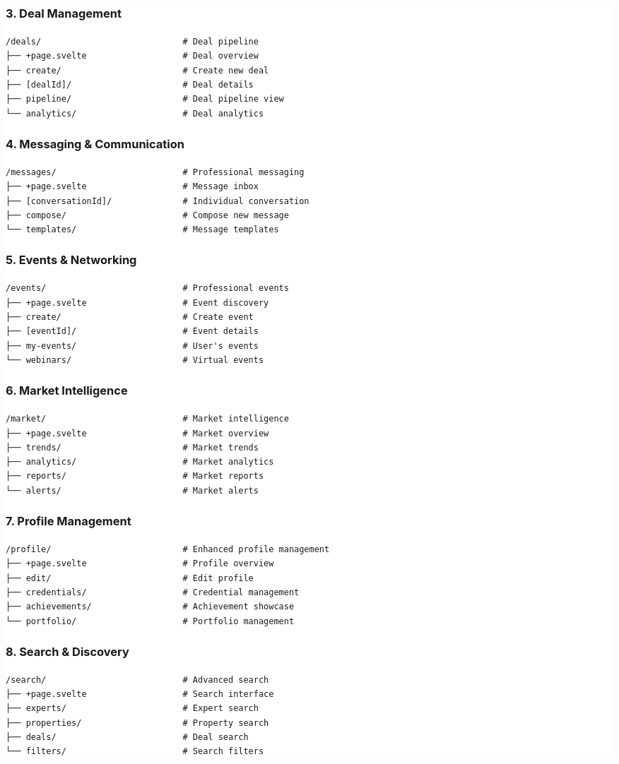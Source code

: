### 3. **Deal Management**
```
/deals/                            # Deal pipeline
├── +page.svelte                   # Deal overview
├── create/                        # Create new deal
├── [dealId]/                      # Deal details
├── pipeline/                      # Deal pipeline view
└── analytics/                     # Deal analytics
```

### 4. **Messaging & Communication**
```
/messages/                         # Professional messaging
├── +page.svelte                   # Message inbox
├── [conversationId]/              # Individual conversation
├── compose/                       # Compose new message
└── templates/                     # Message templates
```

### 5. **Events & Networking**
```
/events/                           # Professional events
├── +page.svelte                   # Event discovery
├── create/                        # Create event
├── [eventId]/                     # Event details
├── my-events/                     # User's events
└── webinars/                      # Virtual events
```

### 6. **Market Intelligence**
```
/market/                           # Market intelligence
├── +page.svelte                   # Market overview
├── trends/                        # Market trends
├── analytics/                     # Market analytics
├── reports/                       # Market reports
└── alerts/                        # Market alerts
```

### 7. **Profile Management**
```
/profile/                          # Enhanced profile management
├── +page.svelte                   # Profile overview
├── edit/                          # Edit profile
├── credentials/                   # Credential management
├── achievements/                  # Achievement showcase
└── portfolio/                     # Portfolio management
```

### 8. **Search & Discovery**
```
/search/                           # Advanced search
├── +page.svelte                   # Search interface
├── experts/                       # Expert search
├── properties/                    # Property search
├── deals/                         # Deal search
└── filters/                       # Search filters
```
